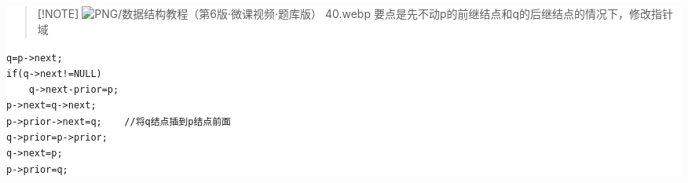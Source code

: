 > [!NOTE] ![PNG/数据结构教程（第6版·微课视频·题库版） 40.webp](/img/user/PNG/%E6%95%B0%E6%8D%AE%E7%BB%93%E6%9E%84%E6%95%99%E7%A8%8B%EF%BC%88%E7%AC%AC6%E7%89%88%C2%B7%E5%BE%AE%E8%AF%BE%E8%A7%86%E9%A2%91%C2%B7%E9%A2%98%E5%BA%93%E7%89%88%EF%BC%89%2040.webp)
> 要点是先不动p的前继结点和q的后继结点的情况下，修改指针域
```
q=p->next;
if(q->next!=NULL)
	q->next-prior=p;
p->next=q->next;
p->prior->next=q;    //将q结点插到p结点前面
q->prior=p->prior;
q->next=p;
p->prior=q;
```